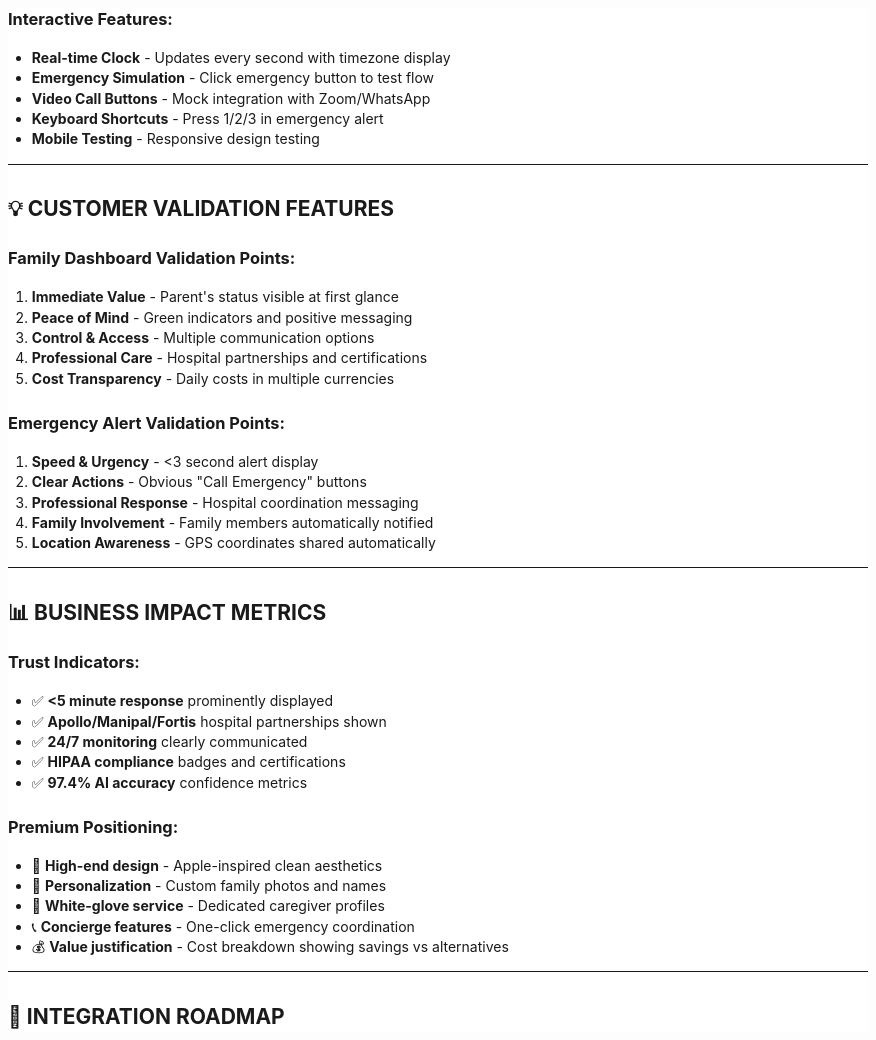 ### **Interactive Features:**

- **Real-time Clock** - Updates every second with timezone display
- **Emergency Simulation** - Click emergency button to test flow
- **Video Call Buttons** - Mock integration with Zoom/WhatsApp
- **Keyboard Shortcuts** - Press 1/2/3 in emergency alert
- **Mobile Testing** - Responsive design testing

---

## 💡 **CUSTOMER VALIDATION FEATURES**

### **Family Dashboard Validation Points:**

1. **Immediate Value** - Parent's status visible at first glance
2. **Peace of Mind** - Green indicators and positive messaging
3. **Control & Access** - Multiple communication options
4. **Professional Care** - Hospital partnerships and certifications
5. **Cost Transparency** - Daily costs in multiple currencies

### **Emergency Alert Validation Points:**

1. **Speed & Urgency** - <3 second alert display
2. **Clear Actions** - Obvious "Call Emergency" buttons
3. **Professional Response** - Hospital coordination messaging
4. **Family Involvement** - Family members automatically notified
5. **Location Awareness** - GPS coordinates shared automatically

---

## 📊 **BUSINESS IMPACT METRICS**

### **Trust Indicators:**

- ✅ **<5 minute response** prominently displayed
- ✅ **Apollo/Manipal/Fortis** hospital partnerships shown
- ✅ **24/7 monitoring** clearly communicated
- ✅ **HIPAA compliance** badges and certifications
- ✅ **97.4% AI accuracy** confidence metrics

### **Premium Positioning:**

- 💎 **High-end design** - Apple-inspired clean aesthetics
- 🎯 **Personalization** - Custom family photos and names
- 🌟 **White-glove service** - Dedicated caregiver profiles
- 📞 **Concierge features** - One-click emergency coordination
- 💰 **Value justification** - Cost breakdown showing savings vs alternatives

---

## 🔧 **INTEGRATION ROADMAP**
